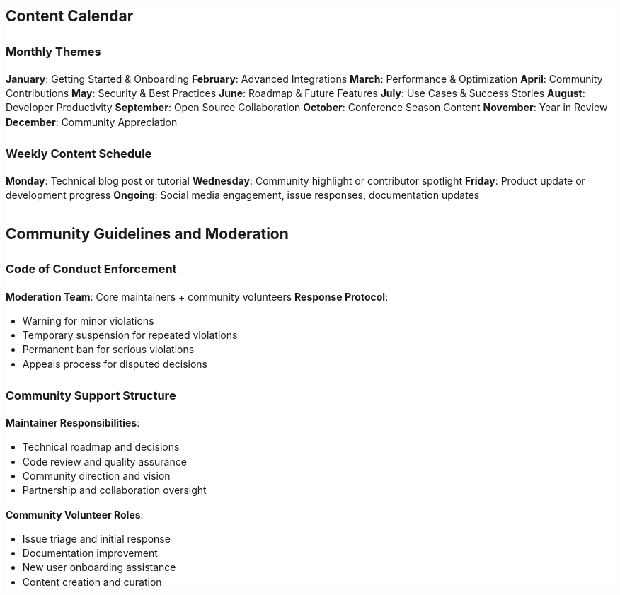 ## Content Calendar

### Monthly Themes

**January**: Getting Started & Onboarding
**February**: Advanced Integrations
**March**: Performance & Optimization
**April**: Community Contributions
**May**: Security & Best Practices
**June**: Roadmap & Future Features
**July**: Use Cases & Success Stories
**August**: Developer Productivity
**September**: Open Source Collaboration
**October**: Conference Season Content
**November**: Year in Review
**December**: Community Appreciation

### Weekly Content Schedule

**Monday**: Technical blog post or tutorial
**Wednesday**: Community highlight or contributor spotlight
**Friday**: Product update or development progress
**Ongoing**: Social media engagement, issue responses, documentation updates

## Community Guidelines and Moderation

### Code of Conduct Enforcement

**Moderation Team**: Core maintainers + community volunteers
**Response Protocol**:

- Warning for minor violations
- Temporary suspension for repeated violations
- Permanent ban for serious violations
- Appeals process for disputed decisions

### Community Support Structure

**Maintainer Responsibilities**:

- Technical roadmap and decisions
- Code review and quality assurance
- Community direction and vision
- Partnership and collaboration oversight

**Community Volunteer Roles**:

- Issue triage and initial response
- Documentation improvement
- New user onboarding assistance
- Content creation and curation
